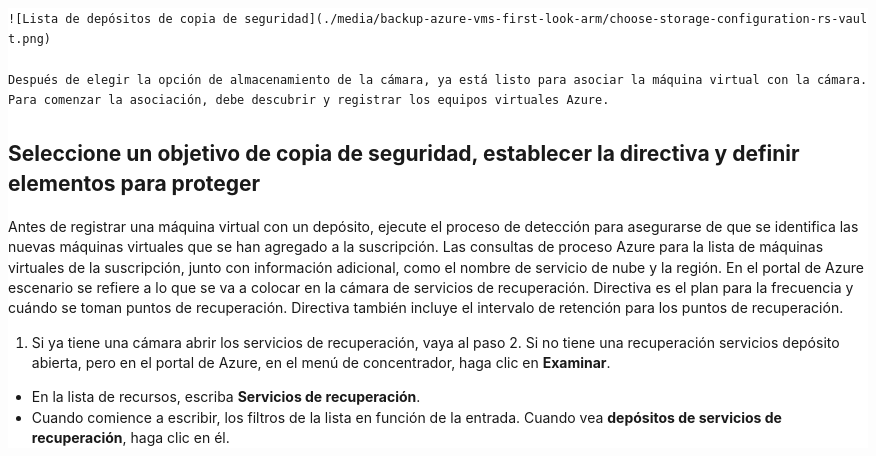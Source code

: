     ![Lista de depósitos de copia de seguridad](./media/backup-azure-vms-first-look-arm/choose-storage-configuration-rs-vault.png)

    Después de elegir la opción de almacenamiento de la cámara, ya está listo para asociar la máquina virtual con la cámara. Para comenzar la asociación, debe descubrir y registrar los equipos virtuales Azure.

## <a name="select-a-backup-goal-set-policy-and-define-items-to-protect"></a>Seleccione un objetivo de copia de seguridad, establecer la directiva y definir elementos para proteger

Antes de registrar una máquina virtual con un depósito, ejecute el proceso de detección para asegurarse de que se identifica las nuevas máquinas virtuales que se han agregado a la suscripción. Las consultas de proceso Azure para la lista de máquinas virtuales de la suscripción, junto con información adicional, como el nombre de servicio de nube y la región. En el portal de Azure escenario se refiere a lo que se va a colocar en la cámara de servicios de recuperación. Directiva es el plan para la frecuencia y cuándo se toman puntos de recuperación. Directiva también incluye el intervalo de retención para los puntos de recuperación.

1. Si ya tiene una cámara abrir los servicios de recuperación, vaya al paso 2. Si no tiene una recuperación servicios depósito abierta, pero en el portal de Azure, en el menú de concentrador, haga clic en **Examinar**.

  - En la lista de recursos, escriba **Servicios de recuperación**.
  - Cuando comience a escribir, los filtros de la lista en función de la entrada. Cuando vea **depósitos de servicios de recuperación**, haga clic en él.
